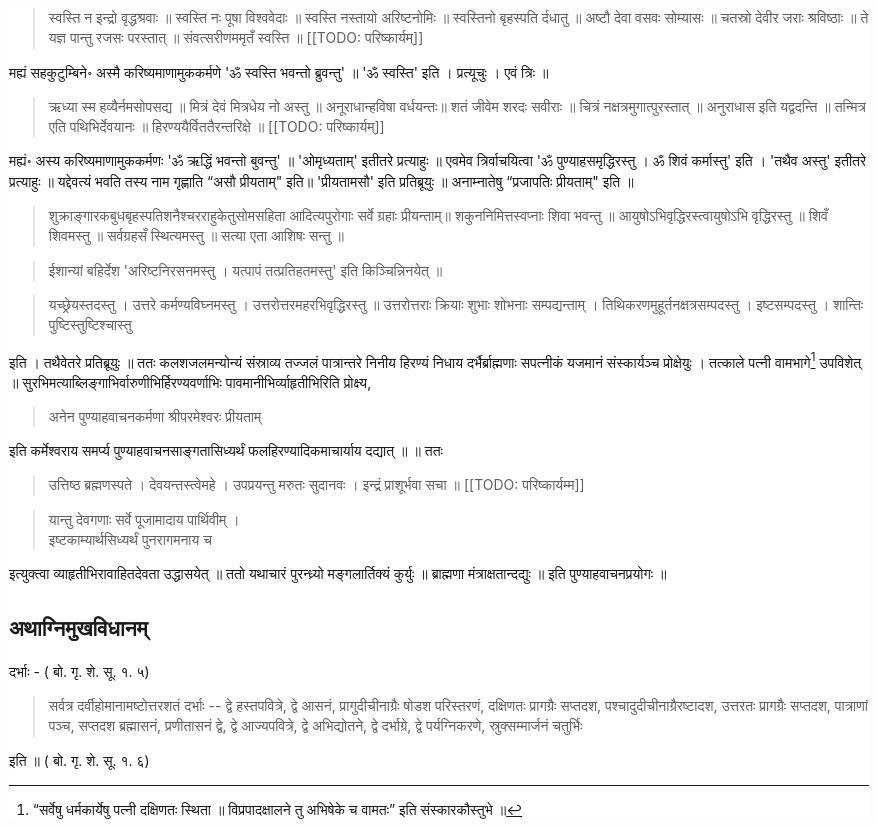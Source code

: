 [^१_१]: अत्र सहशब्दः प्रशस्तवचनः इति संस्कारकौस्तुभे ॥

[^१_२]: “पुण्याहादित्रयं त्रिस्तु ब्रूयुरुच्चोत्तरोत्तरम्” इति गृ॰ संग्रहे ॥

> स्वस्ति न इन्द्रो वृद्धश्रवाः ॥ स्वस्ति नः पूषा विश्ववेदाः ॥ स्वस्ति नस्तायो अरिष्टनोमिः ॥ स्वस्तिनो बृहस्पति र्दधातु ॥ अष्टौ देवा वसवः सोम्यासः ॥ चतस्रो देवीर जराः श्रविष्ठाः ॥ ते यज्ञ पान्तु रजसः परस्तात् ॥ संवत्सरीणममृतँ स्वस्ति ॥
[[TODO: परिष्कार्यम्]]


मह्यं सहकुटुम्बिने॰ अस्मै करिष्यमाणामुककर्मणे 'ॐ स्वस्ति भवन्तो ब्रुवन्तु' ॥ 'ॐ स्वस्ति' इति । प्रत्यूचुः । एवं त्रिः ॥ 

> ऋध्या स्म हव्यैर्नमसोपसद्य ॥ मित्रं देवं मित्रधेय नो अस्तु ॥ अनूराधान्हविषा वर्धयन्तः॥ शतं जीवेम शरदः सवीराः ॥ चित्रं नक्षत्रमुगात्पुरस्तात् ॥ अनुराधास इति यद्वदन्ति ॥ तन्मित्र एति पथिभिर्देवयानः ॥ हिरण्ययैर्विततैरन्तरिक्षे ॥ 
[[TODO: परिष्कार्यम्]]
 
मह्यं॰ अस्य करिष्यमाणामुककर्मणः 'ॐ ऋद्धिं भवन्तो बुवन्तु' ॥ 'ओमृध्यताम्' इतीतरे प्रत्याहुः ॥ एवमेव त्रिर्वाचयित्वा 'ॐ पुण्याहसमृद्धिरस्तु । ॐ शिवं कर्मास्तु' इति । 'तथैव अस्तु' इतीतरे प्रत्याहुः ॥ यद्देवत्यं भवति तस्य नाम गृह्णाति “असौ प्रीयताम्" इति॥ 'प्रीयतामसौ' इति प्रतिब्रूयुः ॥ अनाम्नातेषु “प्रजापतिः प्रीयताम्" इति ॥ 
 
> शुक्राङ्गारकबुधबृहस्पतिशनैश्चरराहुकेतुसोमसहिता आदित्यपुरोगाः सर्वे ग्रहाः प्रीयन्ताम्॥ शकुननिमित्तस्वप्नाः शिवा भवन्तु ॥ आयुषोऽभिवृद्धिरस्त्वायुषोऽभि वृद्धिरस्तु ॥ शिवँ शिवमस्तु ॥ सर्वग्रहसँ स्थित्यमस्तु ॥ सत्या एता आशिषः सन्तु ॥
 
> ईशान्यां बहिर्देश 'अरिष्टनिरसनमस्तु । यत्पापं तत्प्रतिहतमस्तु' इति किञ्चिन्निनयेत् ॥ 

> यच्छ्रेयस्तदस्तु । उत्तरे कर्मण्यविघ्नमस्तु । उत्तरोत्तरमहरभिवृद्धिरस्तु ॥ उत्तरोत्तराः क्रियाः शुभाः शोभनाः सम्पद्यन्ताम् । तिथिकरणमुहूर्तनक्षत्रसम्पदस्तु । इष्टसम्पदस्तु । शान्तिः पुष्टिस्तुष्टिश्चास्तु

इति । तथैवेतरे प्रतिब्रूयुः ॥ ततः कलशजलमन्योन्यं संस्राव्य तज्जलं पात्रान्तरे निनीय हिरण्यं निधाय दर्भैर्ब्राह्मणाः सपत्नीकं यजमानं संस्कार्यञ्च प्रोक्षेयुः । तत्काले पत्नी वामभागे[^१_३] उपविशेत् ॥ सुरभिमत्याब्लिङ्गाभिर्वारुणीभिर्हिरण्यवर्णाभिः पावमानीभिर्व्याहृतीभिरिति प्रोक्ष्य, 

[^१_३]: “सर्वेषु धर्मकार्येषु पत्नी दक्षिणतः स्थिता ॥ विप्रपादक्षालने तु अभिषेके च वामतः” इति संस्कारकौस्तुभे ॥

> अनेन पुण्याहवाचनकर्मणा श्रीपरमेश्वरः प्रीयताम्

इति कर्मेश्वराय समर्प्य पुण्याहवाचनसाङ्गतासिध्यर्थं फलहिरण्यादिकमाचार्याय दद्यात् ॥ ॥ ततः 

> उत्तिष्ठ ब्रह्मणस्पते । देवयन्तस्त्वेमहे । उपप्रयन्तु मरुतः सुदानवः । इन्द्रं प्राशूर्भवा सचा ॥ 
[[TODO: परिष्कार्यम्म]]

> यान्तु देवगणाः सर्वे पूजामादाय पार्थिवीम् ।  
इष्टकाम्यार्थसिध्यर्थं पुनरागमनाय च

इत्युक्त्वा व्याहृतीभिरावाहितदेवता उद्धासयेत् ॥ ततो यथाचारं पुरन्ध्र्यो मङ्गलार्तिक्यं कुर्युः ॥ ब्राह्मणा मंत्राक्षतान्दद्युः ॥ इति पुण्याहवाचनप्रयोगः ॥

## अथाग्निमुखविधानम्

दर्भाः - ( बो. गृ. शे. सू. १. ५) 
 
> सर्वत्र दर्वीहोमानामष्टोत्तरशतं दर्भाः -- द्वे हस्तपवित्रे, द्वे आसनं, प्रागुदीचीनाग्रैः षोडश परिस्तरणं, दक्षिणतः प्रागग्रैः सप्तदश, पश्चादुदीचीनाग्रैरष्टादश, उत्तरतः प्रागग्रैः सप्तदश, पात्राणां पञ्च, सप्तदश ब्रह्मासनं, प्रणीतासनं द्वे, द्वे आज्यपवित्रे, द्वे अभिद्योतने, द्वे दर्भाग्रे, द्वे पर्यग्निकरणे, स्रुक्सम्मार्जनं चतुर्भिः

इति ॥ ( बो. गृ. शे. सू. १. ६) 


[^१]: अत्र “मही द्यौः" इत्यादि मंत्रयोजनपद्धतिः प्रयोगशिखामणेः संगृहीता ।
[^१]: “अक्षतशब्देन व्रीहिमिश्रास्तण्डुला उच्यन्ते" इति सूत्रे ।।
[^१_४]: “अनामिकामूलदेशे ब्रह्मणस्य पवित्रकम्” इति प्र॰ तिलके ॥
[^१_५]: ईशशिखिवक्त्रैरग्न्यादिविदिग्गतरेखाद्विकैरिति समासयोजना ।
[^१_६]: "ब्रीहिमेदस्त्वणुः पुमान्" इति कोशः ॥
[^१_७]: कनका ।
[^१_८]: यज्ञकर्मसु ।
[^१_९]: “शांतिहोमः” इति प्रयोगपरिजाते।
[^१_१०]: “आजं वा माहिषं वाऽपि" इति प्र॰ रत्ने ।